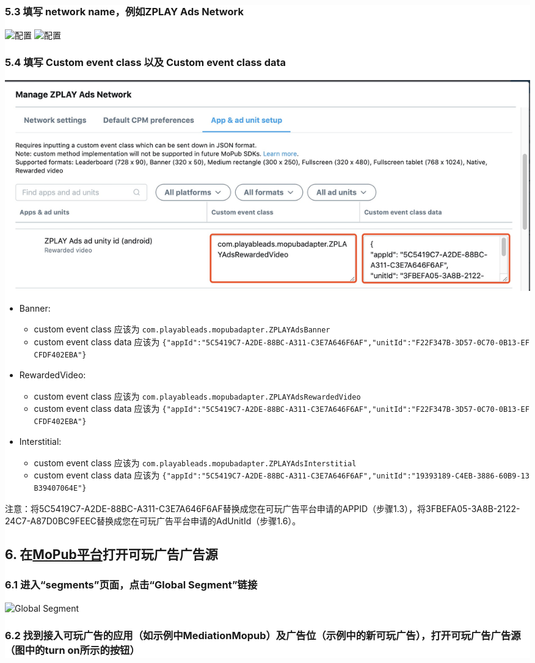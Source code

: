 ### 5.3 填写 network name，例如ZPLAY Ads Network

![配置](imgs/img14.png)
![配置](imgs/img14-2.png)

### 5.4 填写 Custom event class 以及 Custom event class data
![配置](imgs/img14-3.png)
- Banner:
	- custom event class 应该为 `com.playableads.mopubadapter.ZPLAYAdsBanner`
	- custom event class data 应该为
		`{"appId":"5C5419C7-A2DE-88BC-A311-C3E7A646F6AF","unitId":"F22F347B-3D57-0C70-0B13-EFCFDF402EBA"}`

- RewardedVideo:
	- custom event class 应该为 `com.playableads.mopubadapter.ZPLAYAdsRewardedVideo`
	- custom event class data 应该为
		`{"appId":"5C5419C7-A2DE-88BC-A311-C3E7A646F6AF","unitId":"F22F347B-3D57-0C70-0B13-EFCFDF402EBA"}`

- Interstitial:
	- custom event class 应该为 `com.playableads.mopubadapter.ZPLAYAdsInterstitial`
	- custom event class data 应该为
    `{"appId":"5C5419C7-A2DE-88BC-A311-C3E7A646F6AF","unitId":"19393189-C4EB-3886-60B9-13B39407064E"}`

注意：将5C5419C7-A2DE-88BC-A311-C3E7A646F6AF替换成您在可玩广告平台申请的APPID（步骤1.3），将3FBEFA05-3A8B-2122-24C7-A87D0BC9FEEC替换成您在可玩广告平台申请的AdUnitId（步骤1.6）。

## 6. 在[MoPub平台](https://app.mopub.com/segments)打开可玩广告广告源

### 6.1 进入“segments”页面，点击“Global Segment”链接

![Global Segment](imgs/img15.png)

### 6.2 找到接入可玩广告的应用（如示例中MediationMopub）及广告位（示例中的新可玩广告），打开可玩广告广告源（图中的turn on所示的按钮）
